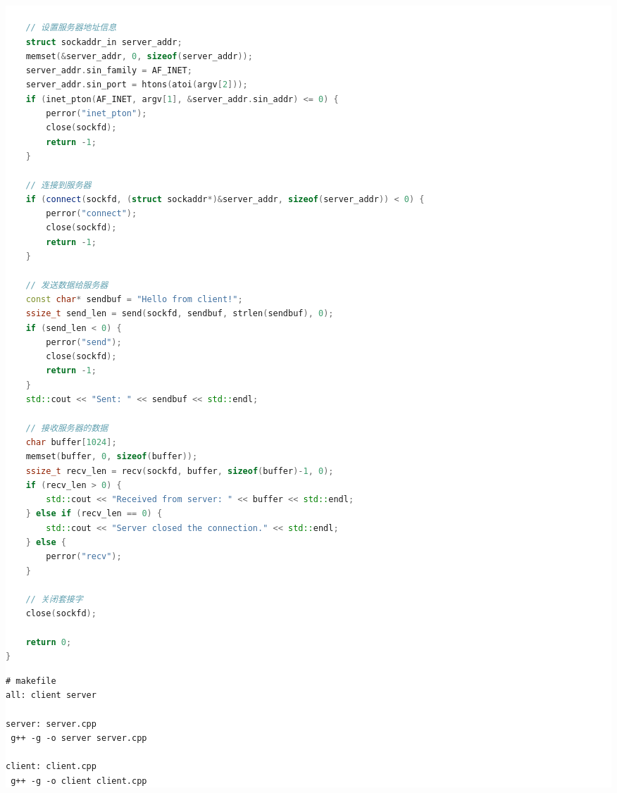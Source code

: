 ```cpp

    // 设置服务器地址信息
    struct sockaddr_in server_addr;
    memset(&server_addr, 0, sizeof(server_addr));
    server_addr.sin_family = AF_INET;
    server_addr.sin_port = htons(atoi(argv[2]));
    if (inet_pton(AF_INET, argv[1], &server_addr.sin_addr) <= 0) {
        perror("inet_pton");
        close(sockfd);
        return -1;
    }

    // 连接到服务器
    if (connect(sockfd, (struct sockaddr*)&server_addr, sizeof(server_addr)) < 0) {
        perror("connect");
        close(sockfd);
        return -1;
    }

    // 发送数据给服务器
    const char* sendbuf = "Hello from client!";
    ssize_t send_len = send(sockfd, sendbuf, strlen(sendbuf), 0);
    if (send_len < 0) {
        perror("send");
        close(sockfd);
        return -1;
    }
    std::cout << "Sent: " << sendbuf << std::endl;

    // 接收服务器的数据
    char buffer[1024];
    memset(buffer, 0, sizeof(buffer));
    ssize_t recv_len = recv(sockfd, buffer, sizeof(buffer)-1, 0);
    if (recv_len > 0) {
        std::cout << "Received from server: " << buffer << std::endl;
    } else if (recv_len == 0) {
        std::cout << "Server closed the connection." << std::endl;
    } else {
        perror("recv");
    }

    // 关闭套接字
    close(sockfd);

    return 0;
}
```

```shell
# makefile
all: client server

server: server.cpp
 g++ -g -o server server.cpp

client: client.cpp
 g++ -g -o client client.cpp
```
